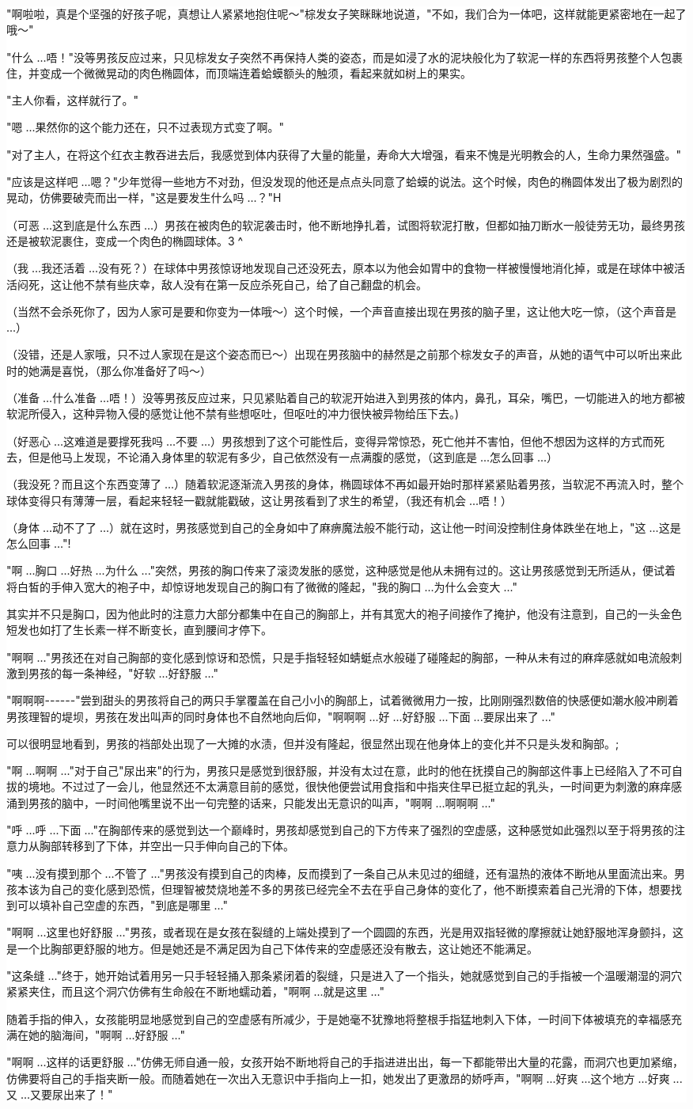 "啊啦啦，真是个坚强的好孩子呢，真想让人紧紧地抱住呢～"棕发女子笑眯眯地说道，"不如，我们合为一体吧，这样就能更紧密地在一起了哦～"

"什么 ...唔！"没等男孩反应过来，只见棕发女子突然不再保持人类的姿态，而是如浸了水的泥块般化为了软泥一样的东西将男孩整个人包裹住，并变成一个微微晃动的肉色椭圆体，而顶端连着蛤蟆额头的触须，看起来就如树上的果实。

"主人你看，这样就行了。"

"嗯 ...果然你的这个能力还在，只不过表现方式变了啊。"

"对了主人，在将这个红衣主教吞进去后，我感觉到体内获得了大量的能量，寿命大大增强，看来不愧是光明教会的人，生命力果然强盛。"

"应该是这样吧 ...嗯？"少年觉得一些地方不对劲，但没发现的他还是点点头同意了蛤蟆的说法。这个时候，肉色的椭圆体发出了极为剧烈的晃动，仿佛要破壳而出一样，"这是要发生什么吗 ...？"H 

（可恶 ...这到底是什么东西 ...）男孩在被肉色的软泥袭击时，他不断地挣扎着，试图将软泥打散，但都如抽刀断水一般徒劳无功，最终男孩还是被软泥裹住，变成一个肉色的椭圆球体。3 ^

（我 ...我还活着 ...没有死？）在球体中男孩惊讶地发现自己还没死去，原本以为他会如胃中的食物一样被慢慢地消化掉，或是在球体中被活活闷死，这让他不禁有些庆幸，敌人没有在第一反应杀死自己，给了自己翻盘的机会。

（当然不会杀死你了，因为人家可是要和你变为一体哦～）这个时候，一个声音直接出现在男孩的脑子里，这让他大吃一惊，（这个声音是 ...）

（没错，还是人家哦，只不过人家现在是这个姿态而已～）出现在男孩脑中的赫然是之前那个棕发女子的声音，从她的语气中可以听出来此时的她满是喜悦，（那么你准备好了吗～）

（准备 ...什么准备 ...唔！）没等男孩反应过来，只见紧贴着自己的软泥开始进入到男孩的体内，鼻孔，耳朵，嘴巴，一切能进入的地方都被软泥所侵入，这种异物入侵的感觉让他不禁有些想呕吐，但呕吐的冲力很快被异物给压下去。)

（好恶心 ...这难道是要撑死我吗 ...不要 ...）男孩想到了这个可能性后，变得异常惊恐，死亡他并不害怕，但他不想因为这样的方式而死去，但是他马上发现，不论涌入身体里的软泥有多少，自己依然没有一点满腹的感觉，（这到底是 ...怎么回事 ...）

（我没死？而且这个东西变薄了 ...）随着软泥逐渐流入男孩的身体，椭圆球体不再如最开始时那样紧紧贴着男孩，当软泥不再流入时，整个球体变得只有薄薄一层，看起来轻轻一戳就能戳破，这让男孩看到了求生的希望，（我还有机会 ...唔！）

（身体 ...动不了了 ...）就在这时，男孩感觉到自己的全身如中了麻痹魔法般不能行动，这让他一时间没控制住身体跌坐在地上，"这 ...这是怎么回事 ..."!

"啊 ...胸口 ...好热 ...为什么 ..."突然，男孩的胸口传来了滚烫发胀的感觉，这种感觉是他从未拥有过的。这让男孩感觉到无所适从，便试着将白皙的手伸入宽大的袍子中，却惊讶地发现自己的胸口有了微微的隆起，"我的胸口 ...为什么会变大 ..."

其实并不只是胸口，因为他此时的注意力大部分都集中在自己的胸部上，并有其宽大的袍子间接作了掩护，他没有注意到，自己的一头金色短发也如打了生长素一样不断变长，直到腰间才停下。

"啊啊 ..."男孩还在对自己胸部的变化感到惊讶和恐慌，只是手指轻轻如蜻蜓点水般碰了碰隆起的胸部，一种从未有过的麻痒感就如电流般刺激到男孩的每一条神经，"好软 ...好舒服 ..."

"啊啊啊------"尝到甜头的男孩将自己的两只手掌覆盖在自己小小的胸部上，试着微微用力一按，比刚刚强烈数倍的快感便如潮水般冲刷着男孩理智的堤坝，男孩在发出叫声的同时身体也不自然地向后仰，"啊啊啊 ...好 ...好舒服 ...下面 ...要尿出来了 ..."

可以很明显地看到，男孩的裆部处出现了一大摊的水渍，但并没有隆起，很显然出现在他身体上的变化并不只是头发和胸部。;

"啊 ...啊啊 ..."对于自己"尿出来"的行为，男孩只是感觉到很舒服，并没有太过在意，此时的他在抚摸自己的胸部这件事上已经陷入了不可自拔的境地。不过过了一会儿，他显然还不太满意目前的感觉，很快他便尝试用食指和中指夹住早已挺立起的乳头，一时间更为刺激的麻痒感涌到男孩的脑中，一时间他嘴里说不出一句完整的话来，只能发出无意识的叫声，"啊啊 ...啊啊啊 ..."

"呼 ...呼 ...下面 ..."在胸部传来的感觉到达一个巅峰时，男孩却感觉到自己的下方传来了强烈的空虚感，这种感觉如此强烈以至于将男孩的注意力从胸部转移到了下体，并空出一只手伸向自己的下体。

"咦 ...没有摸到那个 ...不管了 ..."男孩没有摸到自己的肉棒，反而摸到了一条自己从未见过的细缝，还有温热的液体不断地从里面流出来。男孩本该为自己的变化感到恐慌，但理智被焚烧地差不多的男孩已经完全不去在乎自己身体的变化了，他不断摸索着自己光滑的下体，想要找到可以填补自己空虚的东西，"到底是哪里 ..."

"啊啊 ...这里也好舒服 ..."男孩，或者现在是女孩在裂缝的上端处摸到了一个圆圆的东西，光是用双指轻微的摩擦就让她舒服地浑身颤抖，这是一个比胸部更舒服的地方。但是她还是不满足因为自己下体传来的空虚感还没有散去，这让她还不能满足。

"这条缝 ..."终于，她开始试着用另一只手轻轻捅入那条紧闭着的裂缝，只是进入了一个指头，她就感觉到自己的手指被一个温暖潮湿的洞穴紧紧夹住，而且这个洞穴仿佛有生命般在不断地蠕动着，"啊啊 ...就是这里 ..."

随着手指的伸入，女孩能明显地感觉到自己的空虚感有所减少，于是她毫不犹豫地将整根手指猛地刺入下体，一时间下体被填充的幸福感充满在她的脑海间，"啊啊 ...好舒服 ..."

"啊啊 ...这样的话更舒服 ..."仿佛无师自通一般，女孩开始不断地将自己的手指进进出出，每一下都能带出大量的花露，而洞穴也更加紧缩，仿佛要将自己的手指夹断一般。而随着她在一次出入无意识中手指向上一扣，她发出了更激昂的娇呼声，"啊啊 ...好爽 ...这个地方 ...好爽 ...又 ...又要尿出来了！"
